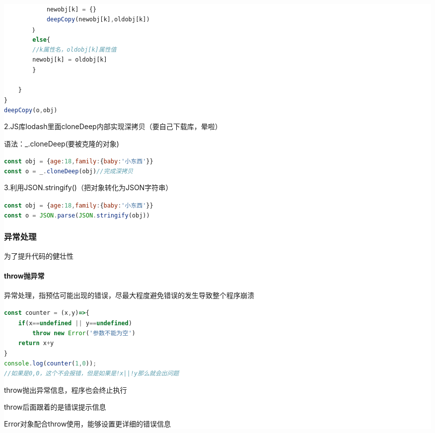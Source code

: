 ```js
        	newobj[k] = {}
        	deepCopy(newobj[k],oldobj[k])
        ｝
        else{
        //k属性名，oldobj[k]属性值
        newobj[k] = oldobj[k]    
        }
        
    }
}
deepCopy(o,obj)
```

2.JS库lodash里面cloneDeep内部实现深拷贝（要自己下载库，晕啦）

语法：_.cloneDeep(要被克隆的对象) 

```js
const obj = {age:18,family:{baby:'小东西'}}
const o = _.cloneDeep(obj)//完成深拷贝
```



3.利用JSON.stringify()（把对象转化为JSON字符串）

```js
const obj = {age:18,family:{baby:'小东西'}}
const o = JSON.parse(JSON.stringify(obj))
```





### 异常处理

为了提升代码的健壮性

#### throw抛异常

异常处理，指预估可能出现的错误，尽最大程度避免错误的发生导致整个程序崩溃

```js
const counter = (x,y)=>{
    if(x==undefined || y==undefined)
        throw new Error('参数不能为空')
    return x+y
}
console.log(counter(1,0));
//如果是0,0，这个不会报错，但是如果是!x||!y那么就会出问题
```

throw抛出异常信息，程序也会终止执行

throw后面跟着的是错误提示信息

Error对象配合throw使用，能够设置更详细的错误信息

